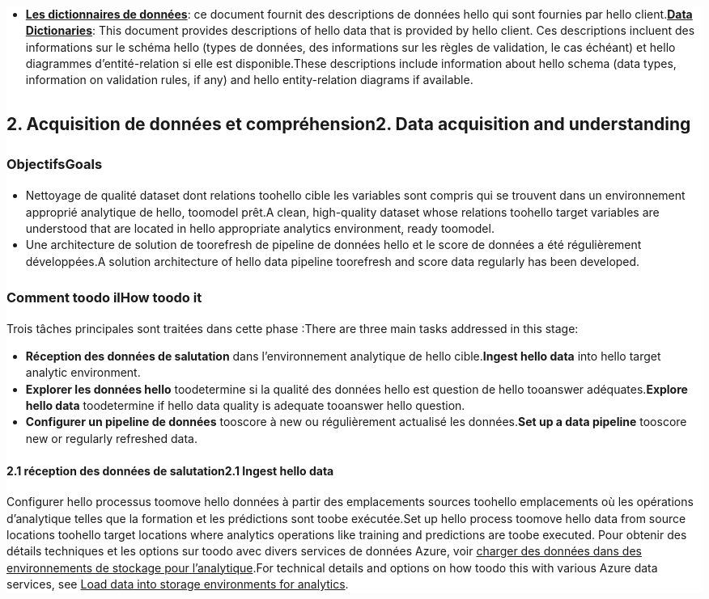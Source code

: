 * <span data-ttu-id="e147f-179">[**Les dictionnaires de données**](https://github.com/Azure/Azure-TDSP-ProjectTemplate/tree/master/Docs/DataDictionaries): ce document fournit des descriptions de données hello qui sont fournies par hello client.</span><span class="sxs-lookup"><span data-stu-id="e147f-179">[**Data Dictionaries**](https://github.com/Azure/Azure-TDSP-ProjectTemplate/tree/master/Docs/DataDictionaries): This document provides descriptions of hello data that is provided by hello client.</span></span> <span data-ttu-id="e147f-180">Ces descriptions incluent des informations sur le schéma hello (types de données, des informations sur les règles de validation, le cas échéant) et hello diagrammes d’entité-relation si elle est disponible.</span><span class="sxs-lookup"><span data-stu-id="e147f-180">These descriptions include information about hello schema (data types, information on validation rules, if any) and hello entity-relation diagrams if available.</span></span>


## <a name="2-data-acquisition-and-understanding"></a><span data-ttu-id="e147f-181">2. Acquisition de données et compréhension</span><span class="sxs-lookup"><span data-stu-id="e147f-181">2. Data acquisition and understanding</span></span>

### <a name="goals"></a><span data-ttu-id="e147f-182">Objectifs</span><span class="sxs-lookup"><span data-stu-id="e147f-182">Goals</span></span>
* <span data-ttu-id="e147f-183">Nettoyage de qualité dataset dont relations toohello cible les variables sont compris qui se trouvent dans un environnement approprié analytique de hello, toomodel prêt.</span><span class="sxs-lookup"><span data-stu-id="e147f-183">A clean, high-quality dataset whose relations toohello target variables are understood that are located in hello appropriate analytics environment, ready toomodel.</span></span>
* <span data-ttu-id="e147f-184">Une architecture de solution de toorefresh de pipeline de données hello et le score de données a été régulièrement développées.</span><span class="sxs-lookup"><span data-stu-id="e147f-184">A solution architecture of hello data pipeline toorefresh and score data regularly has been developed.</span></span>

### <a name="how-toodo-it"></a><span data-ttu-id="e147f-185">Comment toodo il</span><span class="sxs-lookup"><span data-stu-id="e147f-185">How toodo it</span></span>
<span data-ttu-id="e147f-186">Trois tâches principales sont traitées dans cette phase :</span><span class="sxs-lookup"><span data-stu-id="e147f-186">There are three main tasks addressed in this stage:</span></span>

* <span data-ttu-id="e147f-187">**Réception des données de salutation** dans l’environnement analytique de hello cible.</span><span class="sxs-lookup"><span data-stu-id="e147f-187">**Ingest hello data** into hello target analytic environment.</span></span>
* <span data-ttu-id="e147f-188">**Explorer les données hello** toodetermine si la qualité des données hello est question de hello tooanswer adéquates.</span><span class="sxs-lookup"><span data-stu-id="e147f-188">**Explore hello data** toodetermine if hello data quality is adequate tooanswer hello question.</span></span> 
* <span data-ttu-id="e147f-189">**Configurer un pipeline de données** tooscore à new ou régulièrement actualisé les données.</span><span class="sxs-lookup"><span data-stu-id="e147f-189">**Set up a data pipeline** tooscore new or regularly refreshed data.</span></span>

#### <a name="21-ingest-hello-data"></a><span data-ttu-id="e147f-190">2.1 réception des données de salutation</span><span class="sxs-lookup"><span data-stu-id="e147f-190">2.1 Ingest hello data</span></span>
<span data-ttu-id="e147f-191">Configurer hello processus toomove hello données à partir des emplacements sources toohello emplacements où les opérations d’analytique telles que la formation et les prédictions sont toobe exécutée.</span><span class="sxs-lookup"><span data-stu-id="e147f-191">Set up hello process toomove hello data from source locations toohello target locations where analytics operations like training and predictions are toobe executed.</span></span> <span data-ttu-id="e147f-192">Pour obtenir des détails techniques et les options sur toodo avec divers services de données Azure, voir [charger des données dans des environnements de stockage pour l’analytique](machine-learning-data-science-ingest-data.md).</span><span class="sxs-lookup"><span data-stu-id="e147f-192">For technical details and options on how toodo this with various Azure data services, see [Load data into storage environments for analytics](machine-learning-data-science-ingest-data.md).</span></span> 
